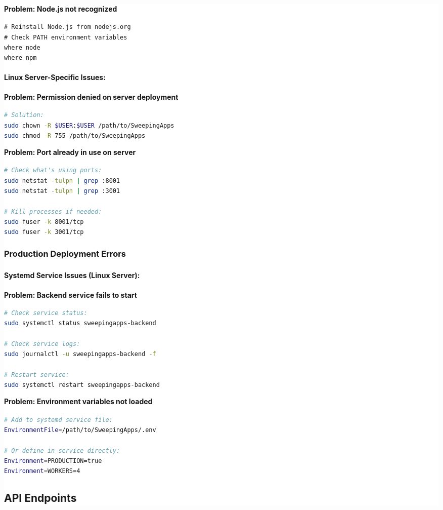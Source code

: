 **Problem: Node.js not recognized**
```cmd
# Reinstall Node.js from nodejs.org  
# Check PATH environment variables
where node
where npm
```

#### **Linux Server-Specific Issues:**

**Problem: Permission denied on server deployment**
```bash
# Solution:
sudo chown -R $USER:$USER /path/to/SweepingApps
sudo chmod -R 755 /path/to/SweepingApps
```

**Problem: Port already in use on server**
```bash
# Check what's using ports:
sudo netstat -tulpn | grep :8001
sudo netstat -tulpn | grep :3001

# Kill processes if needed:
sudo fuser -k 8001/tcp
sudo fuser -k 3001/tcp
```

### Production Deployment Errors

#### **Systemd Service Issues (Linux Server):**

**Problem: Backend service fails to start**
```bash
# Check service status:
sudo systemctl status sweepingapps-backend

# Check service logs:
sudo journalctl -u sweepingapps-backend -f

# Restart service:
sudo systemctl restart sweepingapps-backend
```

**Problem: Environment variables not loaded**
```bash
# Add to systemd service file:
EnvironmentFile=/path/to/SweepingApps/.env

# Or define in service directly:
Environment=PRODUCTION=true
Environment=WORKERS=4
```

## API Endpoints
